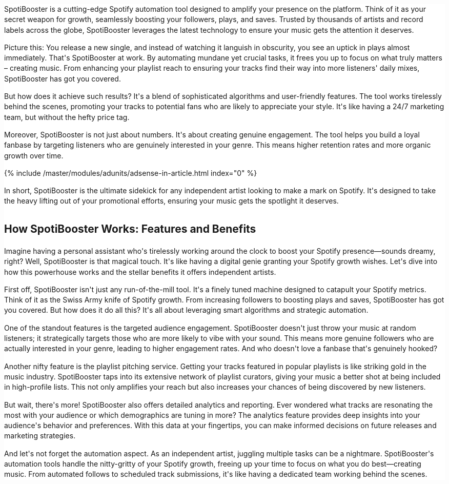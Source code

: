 SpotiBooster is a cutting-edge Spotify automation tool designed to amplify your presence on the platform. Think of it as your secret weapon for growth, seamlessly boosting your followers, plays, and saves. Trusted by thousands of artists and record labels across the globe, SpotiBooster leverages the latest technology to ensure your music gets the attention it deserves.

Picture this: You release a new single, and instead of watching it languish in obscurity, you see an uptick in plays almost immediately. That's SpotiBooster at work. By automating mundane yet crucial tasks, it frees you up to focus on what truly matters – creating music. From enhancing your playlist reach to ensuring your tracks find their way into more listeners' daily mixes, SpotiBooster has got you covered.

But how does it achieve such results? It's a blend of sophisticated algorithms and user-friendly features. The tool works tirelessly behind the scenes, promoting your tracks to potential fans who are likely to appreciate your style. It's like having a 24/7 marketing team, but without the hefty price tag.

Moreover, SpotiBooster is not just about numbers. It's about creating genuine engagement. The tool helps you build a loyal fanbase by targeting listeners who are genuinely interested in your genre. This means higher retention rates and more organic growth over time.

{% include /master/modules/adunits/adsense-in-article.html index="0" %}

In short, SpotiBooster is the ultimate sidekick for any independent artist looking to make a mark on Spotify. It's designed to take the heavy lifting out of your promotional efforts, ensuring your music gets the spotlight it deserves.

## How SpotiBooster Works: Features and Benefits

Imagine having a personal assistant who's tirelessly working around the clock to boost your Spotify presence—sounds dreamy, right? Well, SpotiBooster is that magical touch. It's like having a digital genie granting your Spotify growth wishes. Let's dive into how this powerhouse works and the stellar benefits it offers independent artists.

First off, SpotiBooster isn't just any run-of-the-mill tool. It's a finely tuned machine designed to catapult your Spotify metrics. Think of it as the Swiss Army knife of Spotify growth. From increasing followers to boosting plays and saves, SpotiBooster has got you covered. But how does it do all this? It's all about leveraging smart algorithms and strategic automation.

One of the standout features is the targeted audience engagement. SpotiBooster doesn't just throw your music at random listeners; it strategically targets those who are more likely to vibe with your sound. This means more genuine followers who are actually interested in your genre, leading to higher engagement rates. And who doesn't love a fanbase that's genuinely hooked?

Another nifty feature is the playlist pitching service. Getting your tracks featured in popular playlists is like striking gold in the music industry. SpotiBooster taps into its extensive network of playlist curators, giving your music a better shot at being included in high-profile lists. This not only amplifies your reach but also increases your chances of being discovered by new listeners.

But wait, there's more! SpotiBooster also offers detailed analytics and reporting. Ever wondered what tracks are resonating the most with your audience or which demographics are tuning in more? The analytics feature provides deep insights into your audience's behavior and preferences. With this data at your fingertips, you can make informed decisions on future releases and marketing strategies.

And let's not forget the automation aspect. As an independent artist, juggling multiple tasks can be a nightmare. SpotiBooster's automation tools handle the nitty-gritty of your Spotify growth, freeing up your time to focus on what you do best—creating music. From automated follows to scheduled track submissions, it's like having a dedicated team working behind the scenes.
